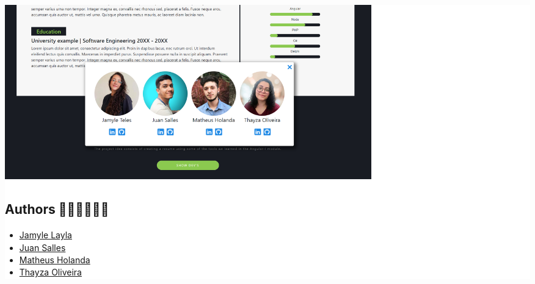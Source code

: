    <img  width='600' src='./resume-preview-8.png'>

</div>

## Authors 👩🏻‍💻👨🏻‍💻

- [Jamyle Layla](https://github.com/JamyleTeles)
- [Juan Salles](https://github.com/JuanSalles)
- [Matheus Holanda](https://github.com/MMatheus-Holanda)
- [Thayza Oliveira](https://github.com/tthayza)
